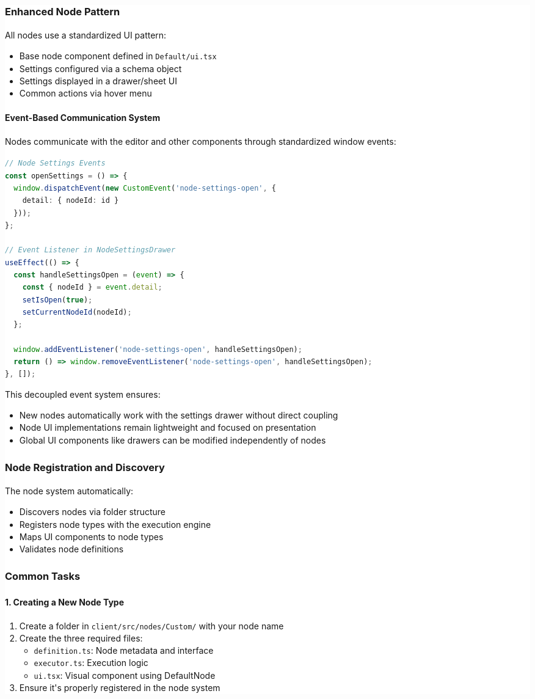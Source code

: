 ### Enhanced Node Pattern

All nodes use a standardized UI pattern:
- Base node component defined in `Default/ui.tsx`
- Settings configured via a schema object
- Settings displayed in a drawer/sheet UI
- Common actions via hover menu

#### Event-Based Communication System

Nodes communicate with the editor and other components through standardized window events:

```typescript
// Node Settings Events
const openSettings = () => {
  window.dispatchEvent(new CustomEvent('node-settings-open', {
    detail: { nodeId: id }
  }));
};

// Event Listener in NodeSettingsDrawer
useEffect(() => {
  const handleSettingsOpen = (event) => {
    const { nodeId } = event.detail;
    setIsOpen(true);
    setCurrentNodeId(nodeId);
  };
  
  window.addEventListener('node-settings-open', handleSettingsOpen);
  return () => window.removeEventListener('node-settings-open', handleSettingsOpen);
}, []);
```

This decoupled event system ensures:
- New nodes automatically work with the settings drawer without direct coupling
- Node UI implementations remain lightweight and focused on presentation
- Global UI components like drawers can be modified independently of nodes

### Node Registration and Discovery

The node system automatically:
- Discovers nodes via folder structure
- Registers node types with the execution engine
- Maps UI components to node types
- Validates node definitions

### Common Tasks

#### 1. Creating a New Node Type

1. Create a folder in `client/src/nodes/Custom/` with your node name
2. Create the three required files:
   - `definition.ts`: Node metadata and interface
   - `executor.ts`: Execution logic
   - `ui.tsx`: Visual component using DefaultNode
3. Ensure it's properly registered in the node system
